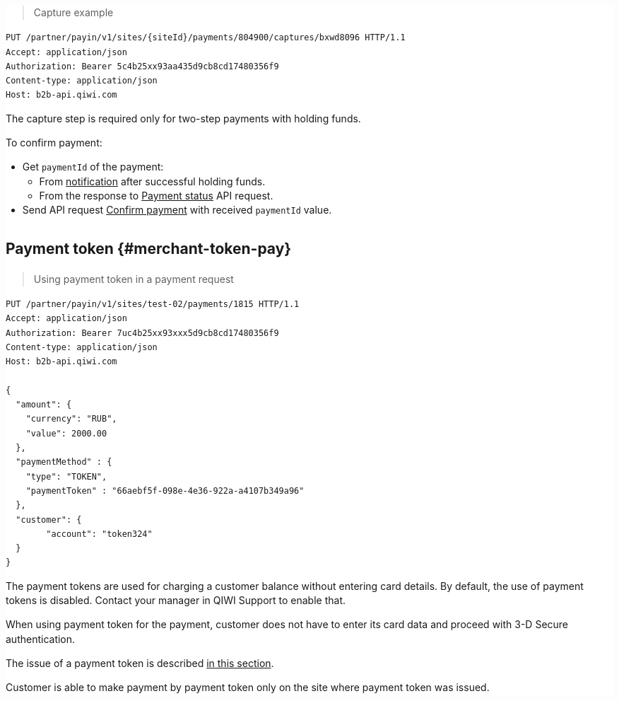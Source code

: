 >Capture example

~~~http
PUT /partner/payin/v1/sites/{siteId}/payments/804900/captures/bxwd8096 HTTP/1.1
Accept: application/json
Authorization: Bearer 5c4b25xx93aa435d9cb8cd17480356f9
Content-type: application/json
Host: b2b-api.qiwi.com
~~~

The capture step is required only for two-step payments with holding funds.

To confirm payment:

* Get `paymentId` of the payment:
  * From [notification](#payment-callback) after successful holding funds.
  * From the response to [Payment status](#payment_status) API request.
* Send API request [Confirm payment](#capture) with received `paymentId` value.

## Payment token {#merchant-token-pay}

>Using payment token in a payment request

~~~http
PUT /partner/payin/v1/sites/test-02/payments/1815 HTTP/1.1
Accept: application/json
Authorization: Bearer 7uc4b25xx93xxx5d9cb8cd17480356f9
Content-type: application/json
Host: b2b-api.qiwi.com

{
  "amount": {
    "currency": "RUB",
    "value": 2000.00
  },
  "paymentMethod" : {
    "type": "TOKEN",
    "paymentToken" : "66aebf5f-098e-4e36-922a-a4107b349a96"
  },
  "customer": {
        "account": "token324"
  }
}
~~~

The payment tokens are used for charging a customer balance without entering card details. By default, the use of payment tokens is disabled. Contact your manager in QIWI Support to enable that.

When using payment token for the payment, customer does not have to enter its card data and proceed with 3-D Secure authentication.

The issue of a payment token is described [in this section](#payment-token-issue).

<aside class="warning">
Customer is able to make payment by payment token only on the site where payment token was issued.
